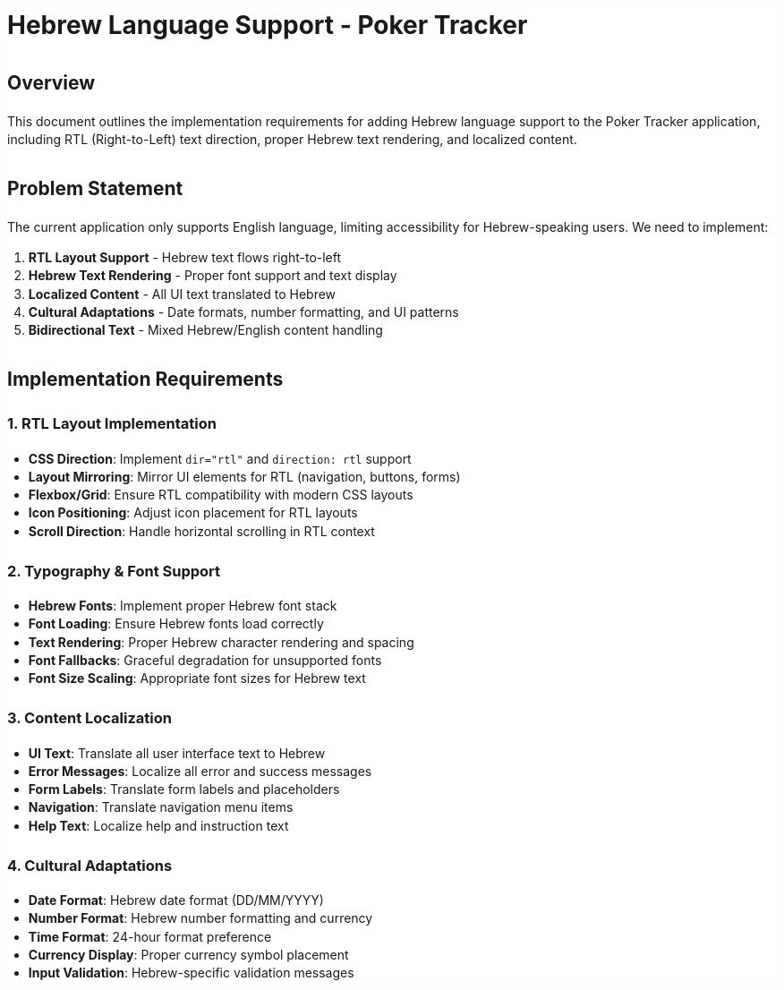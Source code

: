 # Hebrew Language Support - Poker Tracker

## Overview

This document outlines the implementation requirements for adding Hebrew language support to the Poker Tracker application, including RTL (Right-to-Left) text direction, proper Hebrew text rendering, and localized content.

## Problem Statement

The current application only supports English language, limiting accessibility for Hebrew-speaking users. We need to implement:

1. **RTL Layout Support** - Hebrew text flows right-to-left
2. **Hebrew Text Rendering** - Proper font support and text display
3. **Localized Content** - All UI text translated to Hebrew
4. **Cultural Adaptations** - Date formats, number formatting, and UI patterns
5. **Bidirectional Text** - Mixed Hebrew/English content handling

## Implementation Requirements

### 1. **RTL Layout Implementation**

- **CSS Direction**: Implement `dir="rtl"` and `direction: rtl` support
- **Layout Mirroring**: Mirror UI elements for RTL (navigation, buttons, forms)
- **Flexbox/Grid**: Ensure RTL compatibility with modern CSS layouts
- **Icon Positioning**: Adjust icon placement for RTL layouts
- **Scroll Direction**: Handle horizontal scrolling in RTL context

### 2. **Typography & Font Support**

- **Hebrew Fonts**: Implement proper Hebrew font stack
- **Font Loading**: Ensure Hebrew fonts load correctly
- **Text Rendering**: Proper Hebrew character rendering and spacing
- **Font Fallbacks**: Graceful degradation for unsupported fonts
- **Font Size Scaling**: Appropriate font sizes for Hebrew text

### 3. **Content Localization**

- **UI Text**: Translate all user interface text to Hebrew
- **Error Messages**: Localize all error and success messages
- **Form Labels**: Translate form labels and placeholders
- **Navigation**: Translate navigation menu items
- **Help Text**: Localize help and instruction text

### 4. **Cultural Adaptations**

- **Date Format**: Hebrew date format (DD/MM/YYYY)
- **Number Format**: Hebrew number formatting and currency
- **Time Format**: 24-hour format preference
- **Currency Display**: Proper currency symbol placement
- **Input Validation**: Hebrew-specific validation messages
